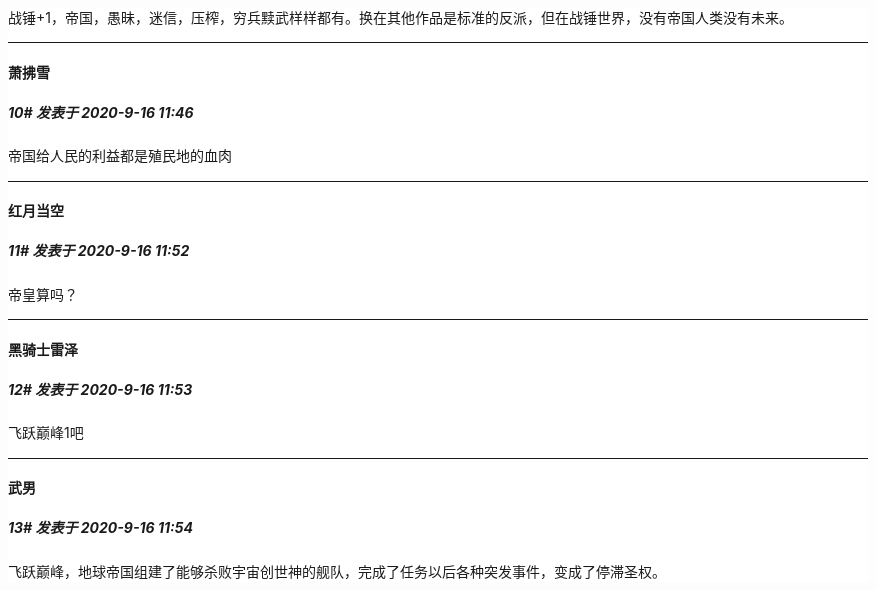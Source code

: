 


战锤+1，帝国，愚昧，迷信，压榨，穷兵黩武样样都有。换在其他作品是标准的反派，但在战锤世界，没有帝国人类没有未来。







-----

####  萧拂雪  
##### 10#       发表于 2020-9-16 11:46




帝国给人民的利益都是殖民地的血肉







-----

####  红月当空  
##### 11#       发表于 2020-9-16 11:52




帝皇算吗？







-----

####  黑骑士雷泽  
##### 12#       发表于 2020-9-16 11:53




飞跃巅峰1吧







-----

####  武男  
##### 13#       发表于 2020-9-16 11:54




飞跃巅峰，地球帝国组建了能够杀败宇宙创世神的舰队，完成了任务以后各种突发事件，变成了停滞圣权。



